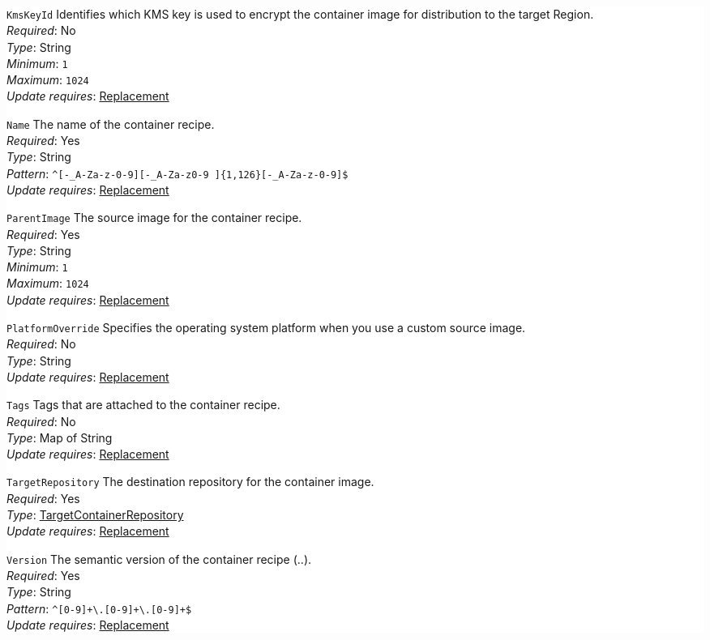 `KmsKeyId`  <a name="cfn-imagebuilder-containerrecipe-kmskeyid"></a>
Identifies which KMS key is used to encrypt the container image for distribution to the target Region\.  
*Required*: No  
*Type*: String  
*Minimum*: `1`  
*Maximum*: `1024`  
*Update requires*: [Replacement](https://docs.aws.amazon.com/AWSCloudFormation/latest/UserGuide/using-cfn-updating-stacks-update-behaviors.html#update-replacement)

`Name`  <a name="cfn-imagebuilder-containerrecipe-name"></a>
The name of the container recipe\.  
*Required*: Yes  
*Type*: String  
*Pattern*: `^[-_A-Za-z-0-9][-_A-Za-z0-9 ]{1,126}[-_A-Za-z-0-9]$`  
*Update requires*: [Replacement](https://docs.aws.amazon.com/AWSCloudFormation/latest/UserGuide/using-cfn-updating-stacks-update-behaviors.html#update-replacement)

`ParentImage`  <a name="cfn-imagebuilder-containerrecipe-parentimage"></a>
The source image for the container recipe\.  
*Required*: Yes  
*Type*: String  
*Minimum*: `1`  
*Maximum*: `1024`  
*Update requires*: [Replacement](https://docs.aws.amazon.com/AWSCloudFormation/latest/UserGuide/using-cfn-updating-stacks-update-behaviors.html#update-replacement)

`PlatformOverride`  <a name="cfn-imagebuilder-containerrecipe-platformoverride"></a>
Specifies the operating system platform when you use a custom source image\.  
*Required*: No  
*Type*: String  
*Update requires*: [Replacement](https://docs.aws.amazon.com/AWSCloudFormation/latest/UserGuide/using-cfn-updating-stacks-update-behaviors.html#update-replacement)

`Tags`  <a name="cfn-imagebuilder-containerrecipe-tags"></a>
Tags that are attached to the container recipe\.  
*Required*: No  
*Type*: Map of String  
*Update requires*: [Replacement](https://docs.aws.amazon.com/AWSCloudFormation/latest/UserGuide/using-cfn-updating-stacks-update-behaviors.html#update-replacement)

`TargetRepository`  <a name="cfn-imagebuilder-containerrecipe-targetrepository"></a>
The destination repository for the container image\.  
*Required*: Yes  
*Type*: [TargetContainerRepository](aws-properties-imagebuilder-containerrecipe-targetcontainerrepository.md)  
*Update requires*: [Replacement](https://docs.aws.amazon.com/AWSCloudFormation/latest/UserGuide/using-cfn-updating-stacks-update-behaviors.html#update-replacement)

`Version`  <a name="cfn-imagebuilder-containerrecipe-version"></a>
The semantic version of the container recipe \(<major>\.<minor>\.<patch>\)\.  
*Required*: Yes  
*Type*: String  
*Pattern*: `^[0-9]+\.[0-9]+\.[0-9]+$`  
*Update requires*: [Replacement](https://docs.aws.amazon.com/AWSCloudFormation/latest/UserGuide/using-cfn-updating-stacks-update-behaviors.html#update-replacement)
